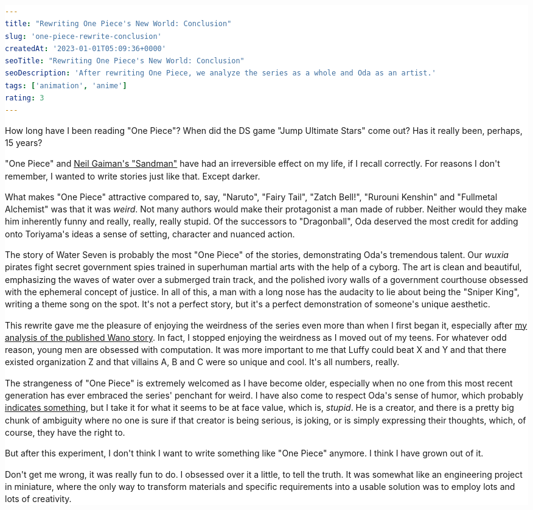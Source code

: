 ```yaml
---
title: "Rewriting One Piece's New World: Conclusion"
slug: 'one-piece-rewrite-conclusion'
createdAt: '2023-01-01T05:09:36+0000'
seoTitle: "Rewriting One Piece's New World: Conclusion"
seoDescription: 'After rewriting One Piece, we analyze the series as a whole and Oda as an artist.'
tags: ['animation', 'anime']
rating: 3
---
```


How long have I been reading "One Piece"? When did the DS game "Jump Ultimate Stars" come out? Has it really been, perhaps, 15 years?

"One Piece" and <a href="/neil-gaiman-sandman" target="_blank" rel="noopener noreferrer">Neil Gaiman's "Sandman"</a> have had an irreversible effect on my life, if I recall correctly. For reasons I don't remember, I wanted to write stories just like that. Except darker.

What makes "One Piece" attractive compared to, say, "Naruto", "Fairy Tail", "Zatch Bell!", "Rurouni Kenshin" and "Fullmetal Alchemist" was that it was _weird_. Not many authors would make their protagonist a man made of rubber. Neither would they make him inherently funny and really, really, really stupid. Of the successors to "Dragonball", Oda deserved the most credit for adding onto Toriyama's ideas a sense of setting, character and nuanced action.

The story of Water Seven is probably the most "One Piece" of the stories, demonstrating Oda's tremendous talent. Our _wuxia_ pirates fight secret government spies trained in superhuman martial arts with the help of a cyborg. The art is clean and beautiful, emphasizing the waves of water over a submerged train track, and the polished ivory walls of a government courthouse obsessed with the ephemeral concept of justice. In all of this, a man with a long nose has the audacity to lie about being the "Sniper King", writing a theme song on the spot. It's not a perfect story, but it's a perfect demonstration of someone's unique aesthetic.

This rewrite gave me the pleasure of enjoying the weirdness of the series even more than when I first began it, especially after <a href="/one-piece-wano" target="_blank" rel="noopener noreferrer">my analysis of the published Wano story</a>. In fact, I stopped enjoying the weirdness as I moved out of my teens. For whatever odd reason, young men are obsessed with computation. It was more important to me that Luffy could beat X and Y and that there existed organization Z and that villains A, B and C were so unique and cool. It's all numbers, really.

The strangeness of "One Piece" is extremely welcomed as I have become older, especially when no one from this most recent generation has ever embraced the series' penchant for weird. I have also come to respect Oda's sense of humor, which probably <a href="https://onepiece.fandom.com/wiki/SBS_Volume_56?file=Straw_Hats%2527_Genders_Swapped.png#Chapter_545,_Page_86" target="_blank" rel="noopener noreferrer">indicates something</a>, but I take it for what it seems to be at face value, which is, _stupid_. He is a creator, and there is a pretty big chunk of ambiguity where no one is sure if that creator is being serious, is joking, or is simply expressing their thoughts, which, of course, they have the right to.

But after this experiment, I don't think I want to write something like "One Piece" anymore. I think I have grown out of it.

Don't get me wrong, it was really fun to do. I obsessed over it a little, to tell the truth. It was somewhat like an engineering project in miniature, where the only way to transform materials and specific requirements into a usable solution was to employ lots and lots of creativity.
